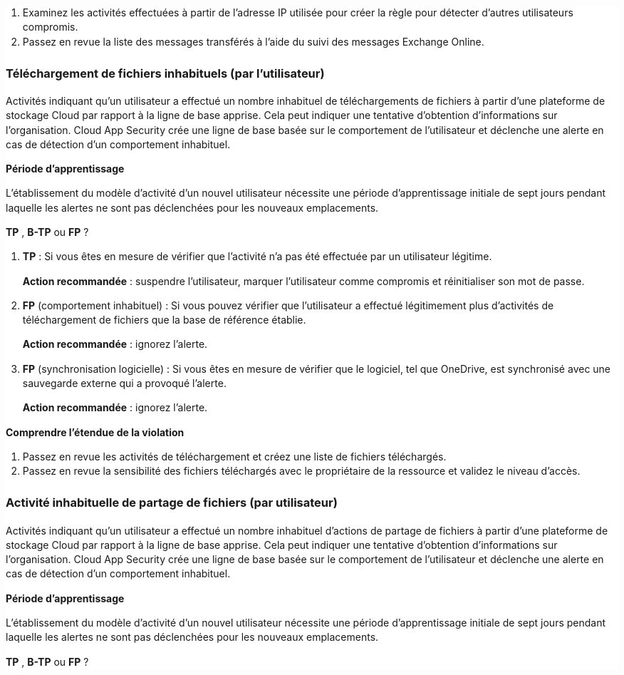 1. Examinez les activités effectuées à partir de l’adresse IP utilisée pour créer la règle pour détecter d’autres utilisateurs compromis.
1. Passez en revue la liste des messages transférés à l’aide du suivi des messages Exchange Online.

### <a name="unusual-file-download-by-user"></a>Téléchargement de fichiers inhabituels (par l’utilisateur)

Activités indiquant qu’un utilisateur a effectué un nombre inhabituel de téléchargements de fichiers à partir d’une plateforme de stockage Cloud par rapport à la ligne de base apprise. Cela peut indiquer une tentative d’obtention d’informations sur l’organisation. Cloud App Security crée une ligne de base basée sur le comportement de l’utilisateur et déclenche une alerte en cas de détection d’un comportement inhabituel.

**Période d’apprentissage**

L’établissement du modèle d’activité d’un nouvel utilisateur nécessite une période d’apprentissage initiale de sept jours pendant laquelle les alertes ne sont pas déclenchées pour les nouveaux emplacements.

**TP** , **B-TP** ou **FP** ?

1. **TP** : Si vous êtes en mesure de vérifier que l’activité n’a pas été effectuée par un utilisateur légitime.

    **Action recommandée** : suspendre l’utilisateur, marquer l’utilisateur comme compromis et réinitialiser son mot de passe.
1. **FP** (comportement inhabituel) : Si vous pouvez vérifier que l’utilisateur a effectué légitimement plus d’activités de téléchargement de fichiers que la base de référence établie.

    **Action recommandée** : ignorez l’alerte.
1. **FP** (synchronisation logicielle) : Si vous êtes en mesure de vérifier que le logiciel, tel que OneDrive, est synchronisé avec une sauvegarde externe qui a provoqué l’alerte.

    **Action recommandée** : ignorez l’alerte.

**Comprendre l’étendue de la violation**

1. Passez en revue les activités de téléchargement et créez une liste de fichiers téléchargés.
1. Passez en revue la sensibilité des fichiers téléchargés avec le propriétaire de la ressource et validez le niveau d’accès.

### <a name="unusual-file-share-activity-by-user"></a>Activité inhabituelle de partage de fichiers (par utilisateur)

Activités indiquant qu’un utilisateur a effectué un nombre inhabituel d’actions de partage de fichiers à partir d’une plateforme de stockage Cloud par rapport à la ligne de base apprise. Cela peut indiquer une tentative d’obtention d’informations sur l’organisation. Cloud App Security crée une ligne de base basée sur le comportement de l’utilisateur et déclenche une alerte en cas de détection d’un comportement inhabituel.

**Période d’apprentissage**

L’établissement du modèle d’activité d’un nouvel utilisateur nécessite une période d’apprentissage initiale de sept jours pendant laquelle les alertes ne sont pas déclenchées pour les nouveaux emplacements.

**TP** , **B-TP** ou **FP** ?
